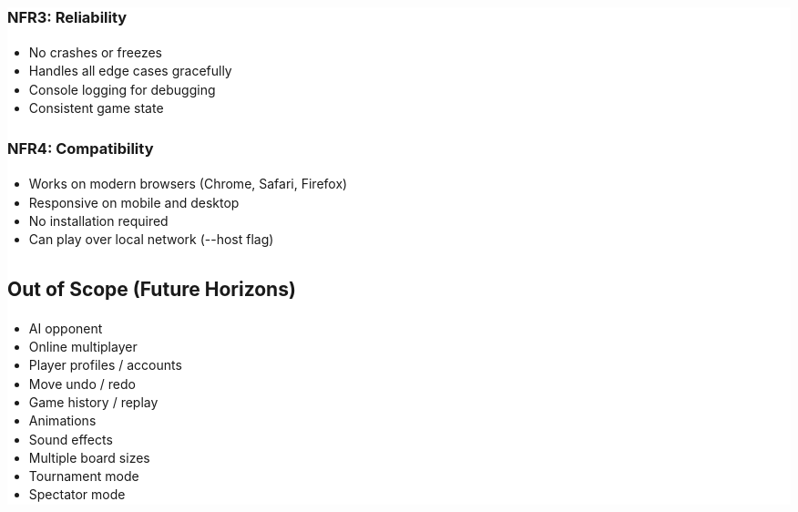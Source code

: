 ### NFR3: Reliability
- No crashes or freezes
- Handles all edge cases gracefully
- Console logging for debugging
- Consistent game state

### NFR4: Compatibility
- Works on modern browsers (Chrome, Safari, Firefox)
- Responsive on mobile and desktop
- No installation required
- Can play over local network (--host flag)

## Out of Scope (Future Horizons)

- AI opponent
- Online multiplayer
- Player profiles / accounts
- Move undo / redo
- Game history / replay
- Animations
- Sound effects
- Multiple board sizes
- Tournament mode
- Spectator mode

